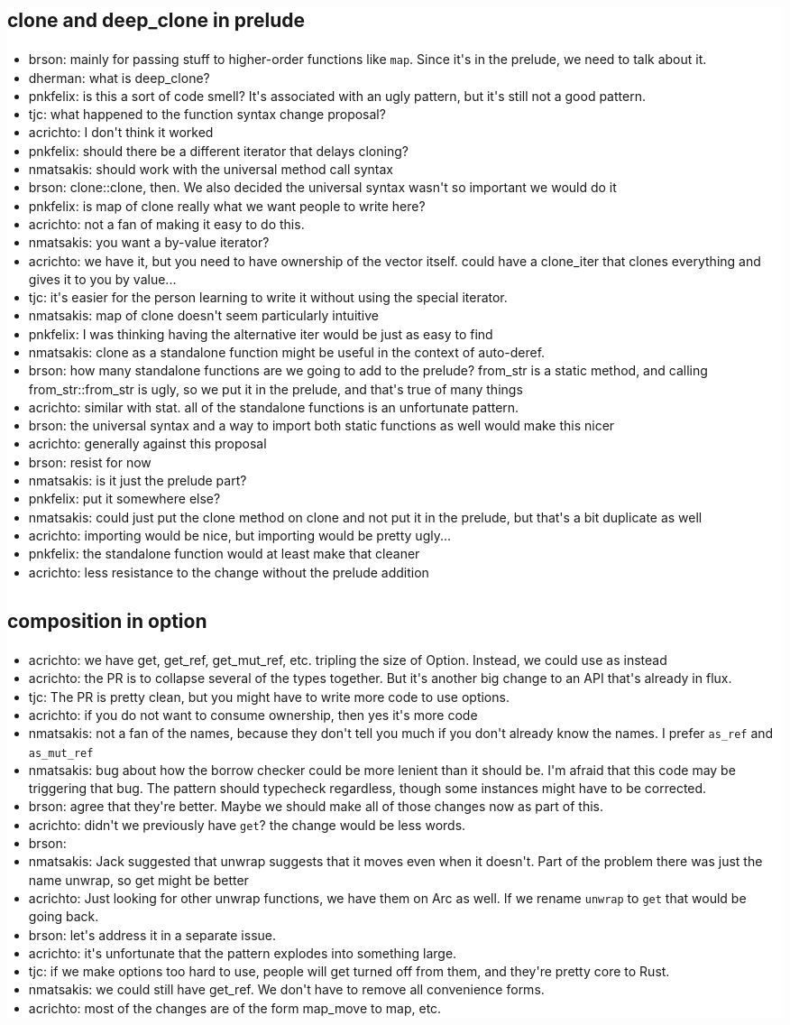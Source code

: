 ## clone and deep_clone in prelude
- brson: mainly for passing stuff to higher-order functions like ```map```. Since it's in the prelude, we need to talk about it.
- dherman: what is deep_clone?
- pnkfelix: is this a sort of code smell? It's associated with an ugly pattern, but it's still not a good pattern.
- tjc: what happened to the function syntax change proposal?
- acrichto: I don't think it worked
- pnkfelix: should there be a different iterator that delays cloning?
- nmatsakis: should work with the universal method call syntax
- brson: clone::clone, then. We also decided the universal syntax wasn't so important we would do it
- pnkfelix: is map of clone really what we want people to write here?
- acrichto: not a fan of making it easy to do this.
- nmatsakis: you want a by-value iterator?
- acrichto: we have it, but you need to have ownership of the vector itself. could have a clone_iter that clones everything and gives it to you by value...
- tjc: it's easier for the person learning to write it without using the special iterator.
- nmatsakis: map of clone doesn't seem particularly intuitive
- pnkfelix: I was thinking having the alternative iter would be just as easy to find
- nmatsakis: clone as a standalone function might be useful in the context of auto-deref.
- brson: how many standalone functions are we going to add to the prelude? from_str is a static method, and calling from_str::from_str is ugly, so we put it in the prelude, and that's true of many things
- acrichto: similar with stat. all of the standalone functions is an unfortunate pattern.
- brson: the universal syntax and a way to import both static functions as well would make this nicer
- acrichto: generally against this proposal
- brson: resist for now
- nmatsakis: is it just the prelude part?
- pnkfelix: put it somewhere else?
- nmatsakis: could just put the clone method on clone and not put it in the prelude, but that's a bit duplicate as well
- acrichto: importing would be nice, but importing would be pretty ugly...
- pnkfelix: the standalone function would at least make that cleaner
- acrichto: less resistance to the change without the prelude addition

## composition in option
- acrichto: we have get, get_ref, get_mut_ref, etc. tripling the size of Option. Instead, we could use as instead
- acrichto: the PR is to collapse several of the types together. But it's another big change to an API that's already in flux.
- tjc: The PR is pretty clean, but you might have to write more code to use options.
- acrichto: if you do not want to consume ownership, then yes it's more code
- nmatsakis: not a fan of the names, because they don't tell you much if you don't already know the names. I prefer `as_ref` and `as_mut_ref`
- nmatsakis: bug about how the borrow checker could be more lenient than it should be. I'm afraid that this code may be triggering that bug. The pattern should typecheck regardless, though some instances might have to be corrected.
- brson: agree that they're better. Maybe we should make all of those changes now as part of this.
- acrichto: didn't we previously have `get`? the change would be less words.
- brson: 
- nmatsakis: Jack suggested that unwrap suggests that it moves even when it doesn't. Part of the problem there was just the name unwrap, so get might be better
- acrichto: Just looking for other unwrap functions, we have them on Arc as well. If we rename `unwrap` to `get` that would be going back.
- brson: let's address it in a separate issue.
- acrichto: it's unfortunate that the pattern explodes into something large.
- tjc: if we make options too hard to use, people will get turned off from them, and they're pretty core to Rust.
- nmatsakis: we could still have get_ref. We don't have to remove all convenience forms.
- acrichto: most of the changes are of the form map_move to map, etc.